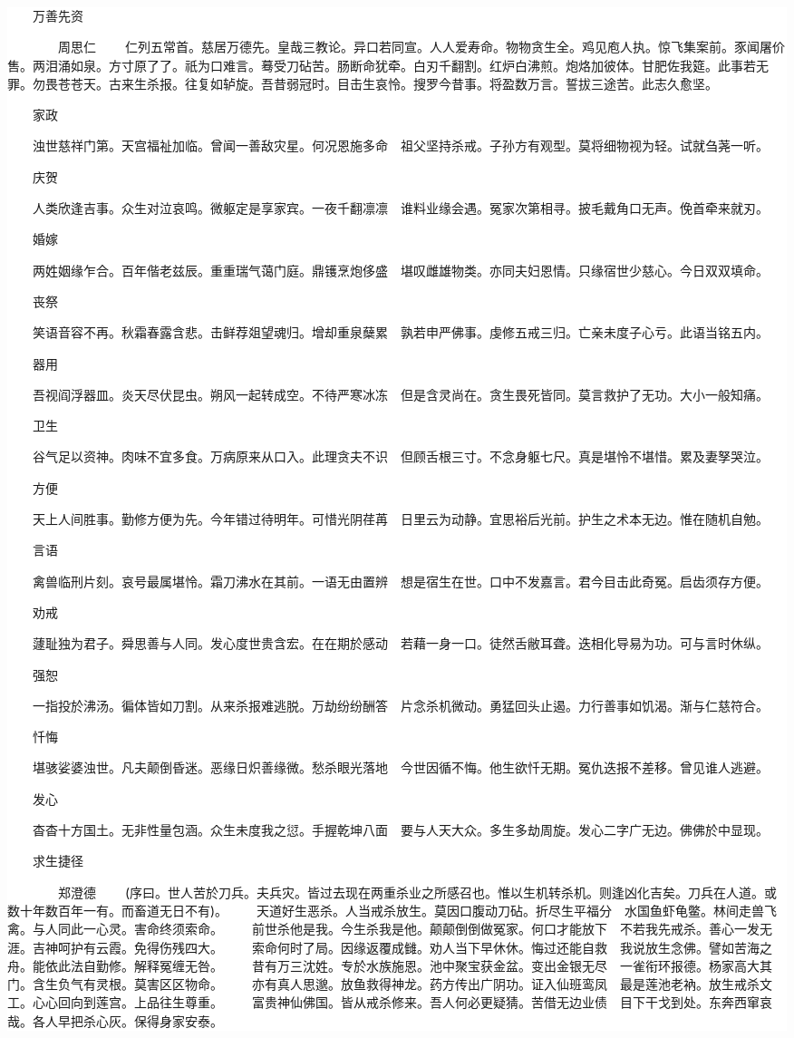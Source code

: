 　　万善先资

　　　　周思仁
　　仁列五常首。慈居万德先。皇哉三教论。异口若同宣。人人爱寿命。物物贪生全。鸡见庖人执。惊飞集案前。豕闻屠价售。两泪涌如泉。方寸原了了。祇为口难言。蓦受刀砧苦。肠断命犹牵。白刃千翻割。红炉白沸煎。炮烙加彼体。甘肥佐我筵。此事若无罪。勿畏苍苍天。古来生杀报。往复如轳旋。吾昔弱冠时。目击生哀怜。搜罗今昔事。将盈数万言。誓拔三途苦。此志久愈坚。

　　家政

　　浊世慈祥门第。天宫福祉加临。曾闻一善敌灾星。何况恩施多命　祖父坚持杀戒。子孙方有观型。莫将细物视为轻。试就刍荛一听。

　　庆贺

　　人类欣逢吉事。众生对泣哀鸣。微躯定是享家宾。一夜千翻凛凛　谁料业缘会遇。冤家次第相寻。披毛戴角口无声。俛首牵来就刃。

　　婚嫁

　　两姓姻缘乍合。百年偕老兹辰。重重瑞气蔼门庭。鼎镬烹炮侈盛　堪叹雌雄物类。亦同夫妇恩情。只缘宿世少慈心。今日双双填命。

　　丧祭

　　笑语音容不再。秋霜春露含悲。击鲜荐爼望魂归。增却重泉蘖累　孰若申严佛事。虔修五戒三归。亡亲未度子心亏。此语当铭五内。

　　器用

　　吾视阎浮器皿。炎天尽伏昆虫。朔风一起转成空。不待严寒冰冻　但是含灵尚在。贪生畏死皆同。莫言救护了无功。大小一般知痛。

　　卫生

　　谷气足以资神。肉味不宜多食。万病原来从口入。此理贪夫不识　但顾舌根三寸。不念身躯七尺。真是堪怜不堪惜。累及妻孥哭泣。

　　方便

　　天上人间胜事。勤修方便为先。今年错过待明年。可惜光阴荏苒　日里云为动静。宜思裕后光前。护生之术本无边。惟在随机自勉。

　　言语

　　禽兽临刑片刻。哀号最属堪怜。霜刀沸水在其前。一语无由置辨　想是宿生在世。口中不发嘉言。君今目击此奇冤。启齿须存方便。

　　劝戒

　　蘧耻独为君子。舜思善与人同。发心度世贵含宏。在在期於感动　若藉一身一口。徒然舌敝耳聋。迭相化导易为功。可与言时休纵。

　　强恕

　　一指投於沸汤。徧体皆如刀割。从来杀报难逃脱。万劫纷纷酬答　片念杀机微动。勇猛回头止遏。力行善事如饥渴。渐与仁慈符合。

　　忏悔

　　堪骇娑婆浊世。凡夫颠倒昏迷。恶缘日炽善缘微。愁杀眼光落地　今世因循不悔。他生欲忏无期。冤仇迭报不差移。曾见谁人逃避。

　　发心

　　杳杳十方国土。无非性量包涵。众生未度我之愆。手握乾坤八面　要与人天大众。多生多劫周旋。发心二字广无边。佛佛於中显现。

　　求生捷径

　　　　郑澄德
　　(序曰。世人苦於刀兵。夫兵灾。皆过去现在两重杀业之所感召也。惟以生机转杀机。则逢凶化吉矣。刀兵在人道。或数十年数百年一有。而畜道无日不有)。
　　天道好生恶杀。人当戒杀放生。莫因口腹动刀砧。折尽生平福分　水国鱼虾龟鳖。林间走兽飞禽。与人同此一心灵。害命终须索命。
　　前世杀他是我。今生杀我是他。颠颠倒倒做冤家。何口才能放下　不若我先戒杀。善心一发无涯。吉神呵护有云霞。免得伤残四大。
　　索命何时了局。因缘返覆成雠。劝人当下早休休。悔过还能自救　我说放生念佛。譬如苦海之舟。能依此法自勤修。解释冤缠无咎。
　　昔有万三沈姓。专於水族施恩。池中聚宝获金盆。变出金银无尽　一雀衔环报德。杨家高大其门。含生负气有灵根。莫害区区物命。
　　亦有真人思邈。放鱼救得神龙。药方传出广阴功。证入仙班鸾凤　最是莲池老衲。放生戒杀文工。心心回向到莲宫。上品往生尊重。
　　富贵神仙佛国。皆从戒杀修来。吾人何必更疑猜。苦借无边业债　目下干戈到处。东奔西窜哀哉。各人早把杀心灰。保得身家安泰。
